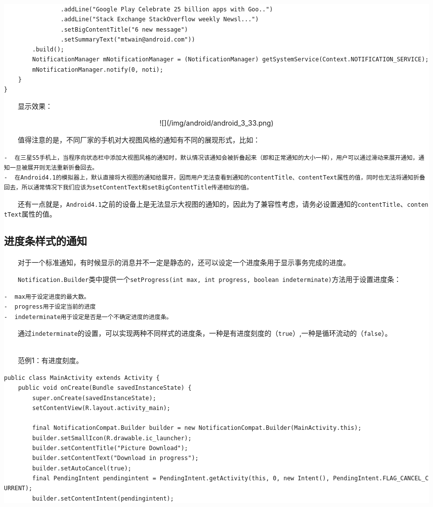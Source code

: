 ``` android
                .addLine("Google Play Celebrate 25 billion apps with Goo..")
                .addLine("Stack Exchange StackOverflow weekly Newsl...")
                .setBigContentTitle("6 new message")
                .setSummaryText("mtwain@android.com"))
        .build();
        NotificationManager mNotificationManager = (NotificationManager) getSystemService(Context.NOTIFICATION_SERVICE);
        mNotificationManager.notify(0, noti);
    }
}
```

　　显示效果：

<center>
![](/img/android/android_3_33.png)
</center>

　　值得注意的是，不同厂家的手机对大视图风格的通知有不同的展现形式，比如：

	-  在三星S5手机上，当程序向状态栏中添加大视图风格的通知时，默认情况该通知会被折叠起来（即和正常通知的大小一样），用户可以通过滑动来展开通知，通知一旦被展开则无法重新折叠回去。
	-  在Android4.1的模拟器上，默认直接将大视图的通知给展开，因而用户无法查看到通知的contentTitle、contentText属性的值，同时也无法将通知折叠回去，所以通常情况下我们应该为setContentText和setBigContentTitle传递相似的值。

　　还有一点就是，`Android4.1`之前的设备上是无法显示大视图的通知的，因此为了兼容性考虑，请务必设置通知的`contentTitle`、`contentText`属性的值。

## 进度条样式的通知 ##
　　对于一个标准通知，有时候显示的消息并不一定是静态的，还可以设定一个进度条用于显示事务完成的进度。

　　`Notification.Builder`类中提供一个`setProgress(int max, int progress, boolean indeterminate)`方法用于设置进度条：

	-  max用于设定进度的最大数。
	-  progress用于设定当前的进度
	-  indeterminate用于设定是否是一个不确定进度的进度条。
　　通过`indeterminate`的设置，可以实现两种不同样式的进度条，一种是有进度刻度的（`true`）,一种是循环流动的（`false`）。


<br>　　范例1：有进度刻度。
``` android
public class MainActivity extends Activity {
    public void onCreate(Bundle savedInstanceState) {
        super.onCreate(savedInstanceState);
        setContentView(R.layout.activity_main);
        
        final NotificationCompat.Builder builder = new NotificationCompat.Builder(MainActivity.this);
        builder.setSmallIcon(R.drawable.ic_launcher);
        builder.setContentTitle("Picture Download");
        builder.setContentText("Download in progress");
        builder.setAutoCancel(true);
        final PendingIntent pendingintent = PendingIntent.getActivity(this, 0, new Intent(), PendingIntent.FLAG_CANCEL_CURRENT);
        builder.setContentIntent(pendingintent);
```
